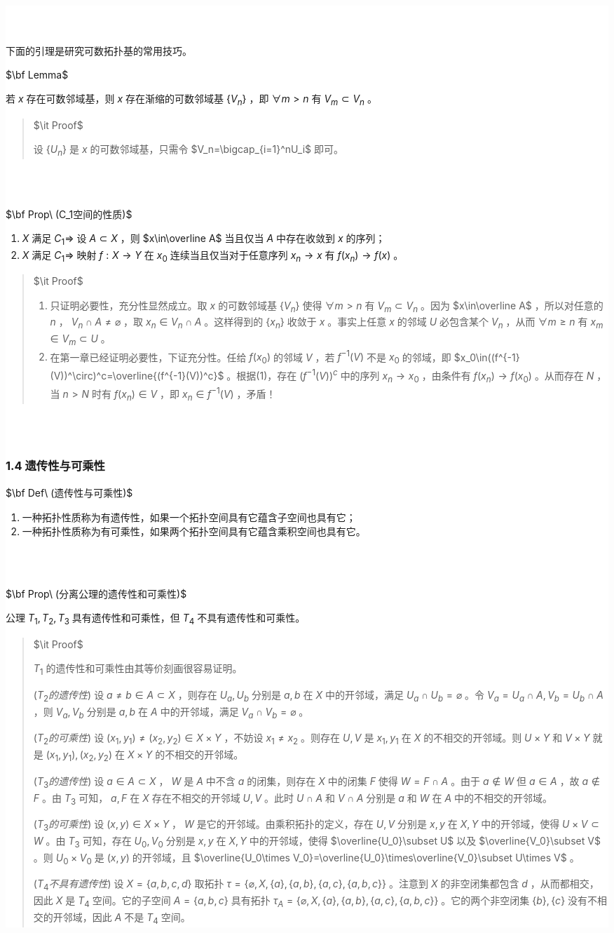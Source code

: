 <br/><br/>

下面的引理是研究可数拓扑基的常用技巧。

$\bf Lemma$

若 $x$ 存在可数邻域基，则 $x$ 存在渐缩的可数邻域基 $\{V_n\}$ ，即 $\forall m>n$ 有 $V_m\subset V_n$ 。

> $\it Proof$
>  
> 设 $\{U_n\}$ 是 $x$ 的可数邻域基，只需令 $V_n=\bigcap_{i=1}^nU_i$ 即可。

<br/><br/>

$\bf Prop\ (C_1空间的性质)$

1. $X$ 满足 $C_1\Rightarrow$ 设 $A\subset X$ ，则 $x\in\overline A$ 当且仅当 $A$ 中存在收敛到 $x$ 的序列；
2. $X$ 满足 $C_1\Rightarrow$ 映射 $f:X\to Y$ 在 $x_0$ 连续当且仅当对于任意序列 $x_n\to x$ 有 $f(x_n)\to f(x)$ 。

> $\it Proof$
>  
> 1. 只证明必要性，充分性显然成立。取 $x$ 的可数邻域基 $\{V_n\}$ 使得 $\forall m>n$ 有 $V _m\subset V_n$ 。因为 $x\in\overline A$ ，所以对任意的 $n$ ， $V_n\cap A\neq\varnothing$ ，取 $x_n\in V_n\cap A$ 。这样得到的 $\{x_n\}$ 收敛于 $x$ 。事实上任意 $x$ 的邻域 $U$ 必包含某个 $V_n$ ，从而 $\forall m\geq n$ 有 $x_m\in V_m\subset U$ 。
> 2. 在第一章已经证明必要性，下证充分性。任给 $f(x_0)$ 的邻域 $V$ ，若 $f^{-1}(V)$ 不是 $x_0$ 的邻域，即 $x_0\in((f^{-1}(V))^\circ)^c=\overline{(f^{-1}(V))^c}$ 。根据(1)，存在 $(f^{-1}(V))^c$ 中的序列 $x_n\to x_0$ ，由条件有 $f(x_n)\to f(x_0)$ 。从而存在 $N$ ，当 $n>N$ 时有 $f(x_n)\in V$ ，即 $x_n\in f^{-1}(V)$ ，矛盾！

<br/><br/>

### 1.4 遗传性与可乘性

$\bf Def\ (遗传性与可乘性)$

1. 一种拓扑性质称为有遗传性，如果一个拓扑空间具有它蕴含子空间也具有它；
2. 一种拓扑性质称为有可乘性，如果两个拓扑空间具有它蕴含乘积空间也具有它。

<br/><br/>

$\bf Prop\ (分离公理的遗传性和可乘性)$

公理 $T_1,T_2,T_3$ 具有遗传性和可乘性，但 $T_4$ 不具有遗传性和可乘性。

> $\it Proof$
>  
> $T_1$ 的遗传性和可乘性由其等价刻画很容易证明。
>  
> $(T_2的遗传性)$ 设 $a\neq b\in A\subset X$ ，则存在 $U_a,U_b$ 分别是 $a,b$ 在 $X$ 中的开邻域，满足 $U_a\cap U_b=\varnothing$ 。令 $V_a=U_a\cap A,V_b=U_b\cap A$ ，则 $V_a,V_b$ 分别是 $a,b$ 在 $A$ 中的开邻域，满足 $V_a\cap V_b=\varnothing$ 。
>  
> $(T_2的可乘性)$ 设 $(x_1,y_1)\neq(x_2,y_2)\in X\times Y$ ，不妨设 $x_1\neq x_2$ 。则存在 $U,V$ 是 $x_1,y_1$ 在 $X$ 的不相交的开邻域。则 $U\times Y$ 和 $V\times Y$ 就是 $(x_1,y_1),(x_2,y_2)$ 在 $X\times Y$ 的不相交的开邻域。
>  
> $(T_3的遗传性)$ 设 $a\in A\subset X$ ， $W$ 是 $A$ 中不含 $a$ 的闭集，则存在 $X$ 中的闭集 $F$ 使得 $W=F\cap A$ 。由于 $a\notin W$ 但 $a\in A$ ，故 $a\notin F$ 。由 $T_3$ 可知， $a,F$ 在 $X$ 存在不相交的开邻域 $U,V$ 。此时 $U\cap A$ 和 $V\cap A$ 分别是 $a$ 和 $W$ 在 $A$ 中的不相交的开邻域。
>  
> $(T_3的可乘性)$ 设 $(x,y)\in X\times Y$ ， $W$ 是它的开邻域。由乘积拓扑的定义，存在 $U,V$ 分别是 $x,y$ 在 $X,Y$ 中的开邻域，使得 $U\times V\subset W$ 。由 $T_3$ 可知，存在 $U_0,V_0$ 分别是 $x,y$ 在 $X,Y$ 中的开邻域，使得 $\overline{U_0}\subset U$ 以及 $\overline{V_0}\subset V$ 。则 $U_0\times V_0$ 是 $(x,y)$ 的开邻域，且 $\overline{U_0\times V_0}=\overline{U_0}\times\overline{V_0}\subset U\times V$ 。
>  
> $(T_4不具有遗传性)$ 设 $X=\{a,b,c,d\}$ 取拓扑 $\tau=\{\varnothing,X,\{a\},\{a,b\},\{a,c\},\{a,b,c\}\}$ 。注意到 $X$ 的非空闭集都包含 $d$ ，从而都相交，因此 $X$ 是 $T_4$ 空间。它的子空间 $A=\{a,b,c\}$ 具有拓扑 $\tau_A=\{\varnothing,X,\{a\},\{a,b\},\{a,c\},\{a,b,c\}\}$ 。它的两个非空闭集 $\{b\},\{c\}$ 没有不相交的开邻域，因此 $A$ 不是 $T_4$ 空间。

